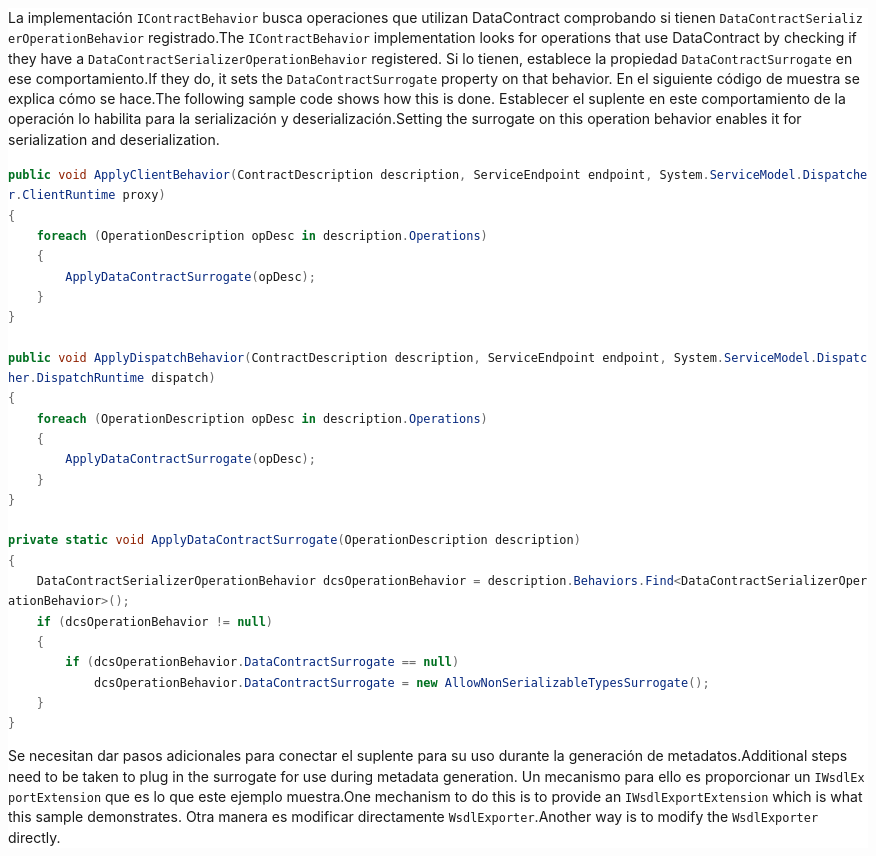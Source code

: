  <span data-ttu-id="1b246-131">La implementación `IContractBehavior` busca operaciones que utilizan DataContract comprobando si tienen `DataContractSerializerOperationBehavior` registrado.</span><span class="sxs-lookup"><span data-stu-id="1b246-131">The `IContractBehavior` implementation looks for operations that use DataContract by checking if they have a `DataContractSerializerOperationBehavior` registered.</span></span> <span data-ttu-id="1b246-132">Si lo tienen, establece la propiedad `DataContractSurrogate` en ese comportamiento.</span><span class="sxs-lookup"><span data-stu-id="1b246-132">If they do, it sets the `DataContractSurrogate` property on that behavior.</span></span> <span data-ttu-id="1b246-133">En el siguiente código de muestra se explica cómo se hace.</span><span class="sxs-lookup"><span data-stu-id="1b246-133">The following sample code shows how this is done.</span></span> <span data-ttu-id="1b246-134">Establecer el suplente en este comportamiento de la operación lo habilita para la serialización y deserialización.</span><span class="sxs-lookup"><span data-stu-id="1b246-134">Setting the surrogate on this operation behavior enables it for serialization and deserialization.</span></span>  
  
```csharp
public void ApplyClientBehavior(ContractDescription description, ServiceEndpoint endpoint, System.ServiceModel.Dispatcher.ClientRuntime proxy)  
{  
    foreach (OperationDescription opDesc in description.Operations)  
    {  
        ApplyDataContractSurrogate(opDesc);  
    }  
}  
  
public void ApplyDispatchBehavior(ContractDescription description, ServiceEndpoint endpoint, System.ServiceModel.Dispatcher.DispatchRuntime dispatch)  
{  
    foreach (OperationDescription opDesc in description.Operations)  
    {  
        ApplyDataContractSurrogate(opDesc);  
    }  
}  
  
private static void ApplyDataContractSurrogate(OperationDescription description)  
{  
    DataContractSerializerOperationBehavior dcsOperationBehavior = description.Behaviors.Find<DataContractSerializerOperationBehavior>();  
    if (dcsOperationBehavior != null)  
    {  
        if (dcsOperationBehavior.DataContractSurrogate == null)  
            dcsOperationBehavior.DataContractSurrogate = new AllowNonSerializableTypesSurrogate();  
    }  
}  
```  
  
 <span data-ttu-id="1b246-135">Se necesitan dar pasos adicionales para conectar el suplente para su uso durante la generación de metadatos.</span><span class="sxs-lookup"><span data-stu-id="1b246-135">Additional steps need to be taken to plug in the surrogate for use during metadata generation.</span></span> <span data-ttu-id="1b246-136">Un mecanismo para ello es proporcionar un `IWsdlExportExtension` que es lo que este ejemplo muestra.</span><span class="sxs-lookup"><span data-stu-id="1b246-136">One mechanism to do this is to provide an `IWsdlExportExtension` which is what this sample demonstrates.</span></span> <span data-ttu-id="1b246-137">Otra manera es modificar directamente `WsdlExporter`.</span><span class="sxs-lookup"><span data-stu-id="1b246-137">Another way is to modify the `WsdlExporter` directly.</span></span>  
  